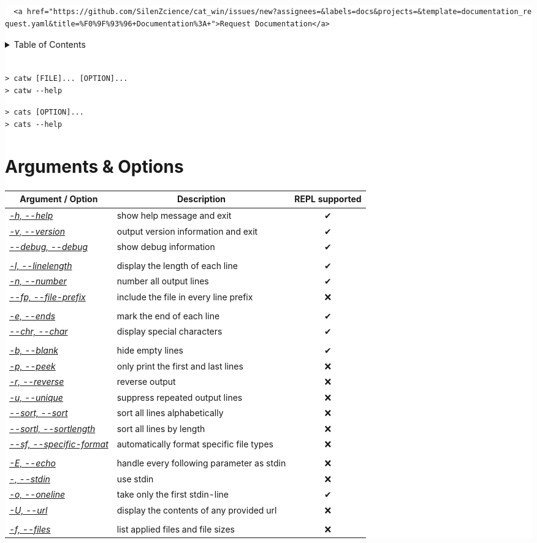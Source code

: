       <a href="https://github.com/SilenZcience/cat_win/issues/new?assignees=&labels=docs&projects=&template=documentation_request.yaml&title=%F0%9F%93%96+Documentation%3A+">Request Documentation</a>
   </p>
</div>

<details><summary>Table of Contents</summary></details>
</br>

```console
> catw [FILE]... [OPTION]...
> catw --help
```

```console
> cats [OPTION]...
> cats --help
```

# <a id="arguments">Arguments & Options</a>

| Argument / Option | Description | REPL supported |
|-------------------|-------------|:--------------:|
| *<a href="#-h---help">-h, --help</a>* | show help message and exit |✔|
| *<a href="#-v---version">-v, --version</a>* | output version information and exit |✔|
| *<a href="#--debug---debug">--debug, --debug</a>* | show debug information |✔|
||||
| *<a href="#-l---linelength">-l, --linelength</a>* | display the length of each line |✔|
| *<a href="#-n---number">-n, --number</a>* | number all output lines |✔|
| *<a href="#--fp---file-prefix">--fp, --file-prefix</a>* | include the file in every line prefix |❌|
||||
| *<a href="#-e---ends">-e, --ends</a>* | mark the end of each line |✔|
| *<a href="#--chr---char">--chr, --char</a>* | display special characters |✔|
||||
| *<a href="#-b---blank">-b, --blank</a>* | hide empty lines |✔|
| *<a href="#-p---peek">-p, --peek</a>* | only print the first and last lines |❌|
| *<a href="#-r---reverse">-r, --reverse</a>* | reverse output |❌|
| *<a href="#-u---unique">-u, --unique</a>* | suppress repeated output lines |❌|
| *<a href="#--sort---sort">--sort, --sort</a>* | sort all lines alphabetically |❌|
| *<a href="#--sortl---sortlength">--sortl, --sortlength</a>* | sort all lines by length |❌|
| *<a href="#--sf---specific-format">--sf, --specific-format</a>* | automatically format specific file types |❌|
||||
| *<a href="#-e---echo">-E, --echo</a>* | handle every following parameter as stdin |❌|
| *<a href="#----stdin">-, --stdin</a>* | use stdin |❌|
| *<a href="#-o---oneline">-o, --oneline</a>* | take only the first stdin-line |✔|
| *<a href="#-u---url">-U, --url</a>* | display the contents of any provided url |❌|
||||
| *<a href="#-f---files">-f, --files</a>* | list applied files and file sizes |❌|